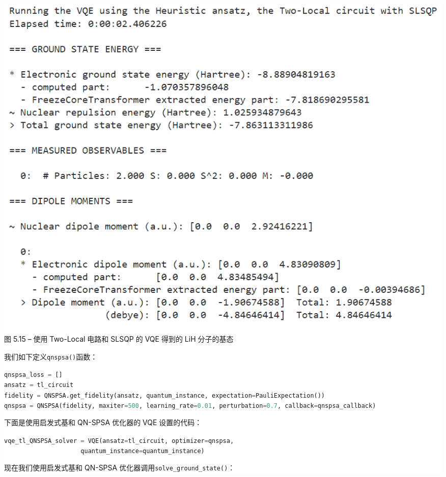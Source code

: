 ![](img/B18268_Figure_5.15.jpg)

图 5.15 – 使用 Two-Local 电路和 SLSQP 的 VQE 得到的 LiH 分子的基态

我们如下定义`qnspsa()`函数：

```py
qnspsa_loss = []
ansatz = tl_circuit
fidelity = QNSPSA.get_fidelity(ansatz, quantum_instance, expectation=PauliExpectation())
qnspsa = QNSPSA(fidelity, maxiter=500, learning_rate=0.01, perturbation=0.7, callback=qnspsa_callback)
```

下面是使用启发式基和 QN-SPSA 优化器的 VQE 设置的代码：

```py
vqe_tl_QNSPSA_solver = VQE(ansatz=tl_circuit, optimizer=qnspsa,
                     quantum_instance=quantum_instance)
```

现在我们使用启发式基和 QN-SPSA 优化器调用`solve_ground_state()`：
